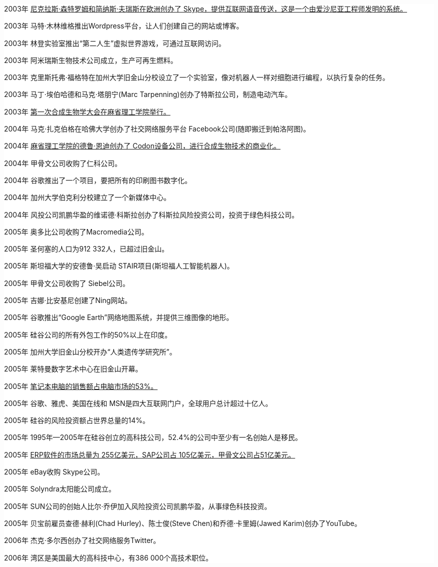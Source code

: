 2003年 <u>尼克拉斯·森特罗姆和简纳斯·夫瑞斯在欧洲创办了 Skype，提供互联网语音传送，这是一个由爱沙尼亚工程师发明的系统。</u>

2003年 马特·木林维格推出Wordpress平台，让人们创建自己的网站或博客。

2003年 林登实验室推出“第二人生”虚拟世界游戏，可通过互联网访问。

2003年 阿米瑞斯生物技术公司成立，生产可再生燃料。

2003年 克里斯托弗·福格特在加州大学旧金山分校设立了一个实验室，像对机器人一样对细胞进行编程，以执行复杂的任务。

2003年 马丁·埃伯哈德和马克·塔朋宁(Marc Tarpenning)创办了特斯拉公司，制造电动汽车。

2003年 <u>第一次合成生物学大会在麻省理工学院举行。</u>

2004年 马克·扎克伯格在哈佛大学创办了社交网络服务平台 Facebook公司(随即搬迁到帕洛阿图)。

2004年 <u>麻省理工学院的德鲁·恩迪创办了 Codon设备公司，进行合成生物技术的商业化。</u>

2004年 甲骨文公司收购了仁科公司。

2004年 谷歌推出了一个项目，要把所有的印刷图书数字化。

2004年 加州大学伯克利分校建立了一个新媒体中心。

2004年 风投公司凯鹏华盈的维诺德·科斯拉创办了科斯拉风险投资公司，投资于绿色科技公司。

2005年 奥多比公司收购了Macromedia公司。

2005年 圣何塞的人口为912 332人，已超过旧金山。

2005年 斯坦福大学的安德鲁·吴启动 STAIR项目(斯坦福人工智能机器人)。

2005年 甲骨文公司收购了 Siebel公司。

2005年 吉娜·比安基尼创建了Ning网站。

2005年 谷歌推出“Google Earth”网络地图系统，并提供三维图像的地形。

2005年 硅谷公司的所有外包工作的50%以上在印度。

2005年 加州大学旧金山分校开办“人类遗传学研究所”。

2005年 莱特曼数字艺术中心在旧金山开幕。

2005年 <u>笔记本电脑的销售额占电脑市场的53%。</u>

2005年 谷歌、雅虎、美国在线和 MSN是四大互联网门户，全球用户总计超过十亿人。

2005年 硅谷的风险投资额占世界总量的14%。

2005年 1995年—2005年在硅谷创立的高科技公司，52.4%的公司中至少有一名创始人是移民。

2005年 <u>ERP软件的市场总量为 255亿美元，SAP公司占 105亿美元，甲骨文公司占51亿美元。</u>

2005年 eBay收购 Skype公司。

2005年 Solyndra太阳能公司成立。

2005年 SUN公司的创始人比尔·乔伊加入风险投资公司凯鹏华盈，从事绿色科技投资。

2005年 贝宝前雇员查德·赫利(Chad Hurley)、陈士俊(Steve Chen)和乔德·卡里姆(Jawed Karim)创办了YouTube。

2006年 杰克·多尔西创办了社交网络服务Twitter。

2006年 湾区是美国最大的高科技中心，有386 000个高技术职位。
